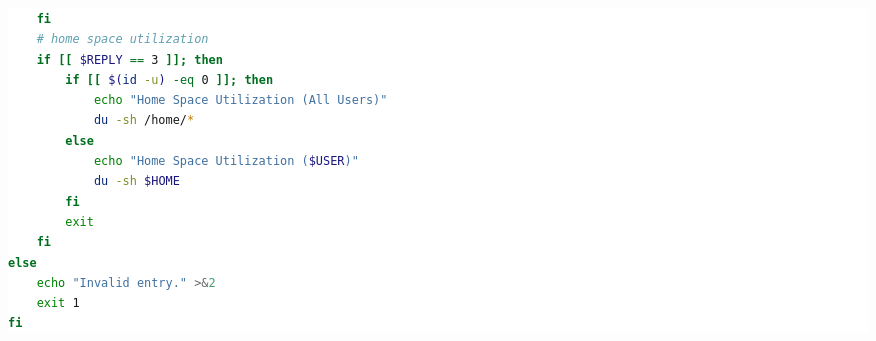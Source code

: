 ```bash
	fi
	# home space utilization
	if [[ $REPLY == 3 ]]; then
		if [[ $(id -u) -eq 0 ]]; then
			echo "Home Space Utilization (All Users)"
			du -sh /home/*
		else
			echo "Home Space Utilization ($USER)"
			du -sh $HOME
		fi
		exit
	fi
else 
	echo "Invalid entry." >&2
	exit 1
fi
```
